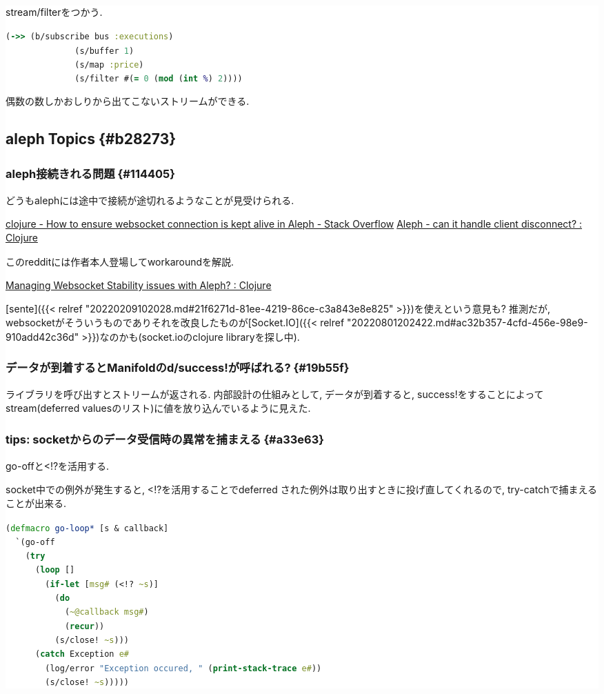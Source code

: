 stream/filterをつかう.

```clojure
(->> (b/subscribe bus :executions)
              (s/buffer 1)
              (s/map :price)
              (s/filter #(= 0 (mod (int %) 2))))
```

偶数の数しかおしりから出てこないストリームができる.


## aleph Topics {#b28273}


### aleph接続きれる問題 {#114405}

どうもalephには途中で接続が途切れるようなことが見受けられる.

[clojure - How to ensure websocket connection is kept alive in Aleph - Stack Overflow](https://stackoverflow.com/questions/34870519/how-to-ensure-websocket-connection-is-kept-alive-in-aleph)
[Aleph - can it handle client disconnect? : Clojure](https://www.reddit.com/r/Clojure/comments/vxc7ta/aleph_can_it_handle_client_disconnect/%20)

このredditには作者本人登場してworkaroundを解説.

[Managing Websocket Stability issues with Aleph? : Clojure](https://www.reddit.com/r/Clojure/comments/48lf1a/managing_websocket_stability_issues_with_aleph/)

[sente]({{< relref "20220209102028.md#21f6271d-81ee-4219-86ce-c3a843e8e825" >}})を使えという意見も? 推測だが, websocketがそういうものでありそれを改良したものが[Socket.IO]({{< relref "20220801202422.md#ac32b357-4cfd-456e-98e9-910add42c36d" >}})なのかも(socket.ioのclojure libraryを探し中).


### データが到着するとManifoldのd/success!が呼ばれる? {#19b55f}

ライブラリを呼び出すとストリームが返される. 内部設計の仕組みとして, データが到着すると, success!をすることによってstream(deferred valuesのリスト)に値を放り込んでいるように見えた.


### tips: socketからのデータ受信時の異常を捕まえる {#a33e63}

go-offと<!?を活用する.

socket中での例外が発生すると, <!?を活用することでdeferred された例外は取り出すときに投げ直してくれるので, try-catchで捕まえることが出来る.

```clojure
(defmacro go-loop* [s & callback]
  `(go-off
    (try
      (loop []
        (if-let [msg# (<!? ~s)]
          (do
            (~@callback msg#)
            (recur))
          (s/close! ~s)))
      (catch Exception e#
        (log/error "Exception occured, " (print-stack-trace e#))
        (s/close! ~s)))))
```
